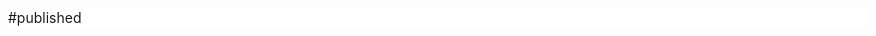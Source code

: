 [56]:	https://www.google.com/url?sa=t&rct=j&q=&esrc=s&source=web&cd=&cad=rja&uact=8&ved=2ahUKEwj17JvOqJf5AhXhkYsKHcjkCYcQFnoECA4QAQ&url=https%3A%2F%2Fketch-up.ru%2Frestaurant%2Fketch-up-petrogradskaya&usg=AOvVaw24YmL_vTQV46-tEJ-fL3F4 "Ресторан Ketch UP на Петроградскойhttps://ketch-up.ru › ketch-up-petrogradskaya"
[57]:	https://www.instagram.com/pitasstreetfood/
[58]:	https://www.instagram.com/ramenslurp/
[59]:	https://www.google.com/url?sa=t&rct=j&q=&esrc=s&source=web&cd=&cad=rja&uact=8&ved=2ahUKEwj09cm5qpf5AhWNgSoKHUEaA6MQFnoECBIQAQ&url=https%3A%2F%2Fwww.restoclub.ru%2Fspb%2Fplace%2Fcivil-3&usg=AOvVaw3TOx84dt7VYyzaJBo6d7dX "Кофейня «Civil» / «Сивил» - Большой проспект П.С. 71А ...https://www.restoclub.ru › Каталог ресторанов"
[60]:	https://www.google.com/url?sa=t&rct=j&q=&esrc=s&source=web&cd=&cad=rja&uact=8&ved=2ahUKEwjDkIqFwJf5AhVKxIsKHf7PAVMQFnoECAgQAQ&url=https%3A%2F%2Fyandex.ru%2Fmaps%2Forg%2Fkhachapuri_i_vino%2F69978922902%2F&usg=AOvVaw2rtPKsCLr6m3-Y0qJqTf5K "Хачапури и вино - Санкт‑Петербург - Яндексhttps://yandex.ru › ... › Кафе › Хачапури и вино"
[61]:	https://www.google.com/url?sa=t&rct=j&q=&esrc=s&source=web&cd=&cad=rja&uact=8&ved=2ahUKEwiu486Mqpf5AhUBl4sKHUV9BjIQFnoECA8QAQ&url=https%3A%2F%2Ffrankmeat.ru%2Fspb%3Flang%3Dru&usg=AOvVaw1mweSkkzZMsL-B12W8cMmf "НОВОЕ МЕНЮ FRANK Ещё 16 причин прийти к нам в гости!https://frankmeat.ru › spb"
[62]:	https://pio-nero.com
[63]:	https://www.google.com/url?sa=t&rct=j&q=&esrc=s&source=web&cd=&cad=rja&uact=8&ved=2ahUKEwiKwPqXrZf5AhWLxIsKHcGODZEQFnoECBEQAw&url=https%3A%2F%2Fa-a-ah.ru%2Fkafe-byuro-chkalovskoy&usg=AOvVaw0qcUY8MAUjvDuhJ0BpGmbb "Кафе «Бюро на Чкаловской» (м. Чкаловская) - А-а-ах!https://a-a-ah.ru › kafe-byuro-chkalovskoy"
[64]:	https://www.instagram.com/futurabistro/
[65]:	https://www.instagram.com/fikaspb/
[66]:	https://www.instagram.com/brosburritos/
[67]:	https://www.google.com/url?sa=t&rct=j&q=&esrc=s&source=web&cd=&cad=rja&uact=8&ved=2ahUKEwjny5Gnr5f5AhWWHHcKHcTYA9oQFnoECAoQAQ&url=https%3A%2F%2Fru.wikipedia.org%2Fwiki%2F%25D0%259B%25D0%25BE%25D0%25BF%25D1%2583%25D1%2585%25D0%25B8%25D0%25BD%25D1%2581%25D0%25BA%25D0%25B8%25D0%25B9_%25D1%2581%25D0%25B0%25D0%25B4&usg=AOvVaw3D3sV8rIpwUhfd91RS2LC_ "Лопухинский сад - Википедияhttps://ru.wikipedia.org › wiki › Лопухинский_сад"
[68]:	https://www.instagram.com/medici.bistro/
[69]:	https://www.instagram.com/filterspb/
[70]:	https://www.instagram.com/aikiterrasa/
[71]:	https://www.google.com/url?sa=t&rct=j&q=&esrc=s&source=web&cd=&cad=rja&uact=8&ved=2ahUKEwjHwYrssJf5AhVWgosKHS6YCcwQFnoECAwQAQ&url=https%3A%2F%2Fchorizopizza.ru%2F&usg=AOvVaw2rsVmDqS90XyqMRAEnqrLy "Chorizo pizza — Большой выбор вкуснейшей пиццы в ...https://chorizopizza.ru"
[72]:	https://www.instagram.com/verlegarden/
[73]:	https://www.google.com/url?sa=t&rct=j&q=&esrc=s&source=web&cd=&cad=rja&uact=8&ved=2ahUKEwiv0MWzsZf5AhXMpIsKHZ81BcQQFnoECAwQAQ&url=https%3A%2F%2Fwww.restoclub.ru%2Fspb%2Fplace%2Fpan-cake&usg=AOvVaw0lxytb20Dmtft1jf0jKf1H "Кофейня «Pan&Cake», Санкт-Петербург - Restoclub.ruhttps://www.restoclub.ru › Каталог ресторанов"
[74]:	https://www.instagram.com/vomrkt/
[75]:	https://www.instagram.com/sevcableport/
[76]:	https://www.instagram.com/brusnitsyn_spb/
[77]:	https://www.instagram.com/erarta_museum/

#published

[1]:	#sennaya-nevsky-1
[2]:	#nevsky-2
[3]:	#avoid-dumskaya
[4]:	#rubinsteina
[5]:	#railway-station
[6]:	#liteinyi-nekrasova
[7]:	#petrogradka
[8]:	#chkalovskaya
[9]:	#petroga-underground
[10]:	#main-prospect
[11]:	#lpm
[12]:	#medikov
[13]:	#gorkovskaya
[14]:	#vaska
[15]:	https://www.instagram.com/newhollandisland/
[16]:	https://www.google.com/url?sa=t&rct=j&q=&esrc=s&source=web&cd=&cad=rja&uact=8&ved=2ahUKEwj85u6dspf5AhVv_SoKHWe4AYsQFnoECDwQAQ&url=https%3A%2F%2Fwww.instagram.com%2Fmeatarea_chuck%2F%3Fhl%3Dru&usg=AOvVaw1OilAPrmg1-8QNidGr0l5z "Митерия CHUCK (@meatarea_chuck) • Instagram photos ...https://www.instagram.com › meatarea_chuck"
[17]:	https://bertholdcentre.com/
[18]:	https://www.instagram.com/bonch_cafe/
[19]:	https://www.instagram.com/cafe_tiger_lily/
[20]:	https://www.instagram.com/p/CIJE4u9nGWf/
[21]:	https://www.google.com/url?sa=t&rct=j&q=&esrc=s&source=web&cd=&cad=rja&uact=8&ved=2ahUKEwjSrOKStJf5AhVZCRAIHepnD48QFnoECAsQAQ&url=https%3A%2F%2Fwww.restoclub.ru%2Fspb%2Fplace%2Fbjuro-3&usg=AOvVaw1mhn9LgkRFODONgwY3NqaX "Бар «Бюро» - Садовая ул. 13, метро Невский Проспект ...https://www.restoclub.ru › Каталог ресторанов"
[22]:	https://www.google.com/url?sa=t&rct=j&q=&esrc=s&source=web&cd=&cad=rja&uact=8&ved=2ahUKEwj2o5OVtZf5AhWns4sKHcsHA-8QFnoECAoQAQ&url=https%3A%2F%2Fwww.restoclub.ru%2Fspb%2Fplace%2Fapteka-1&usg=AOvVaw24X-9K5CaXpXpnKiv1m4mp "Бар «Apotheke» / «Аптека» - Restoclubhttps://www.restoclub.ru › Каталог ресторанов"
[23]:	https://www.instagram.com/orthodoxrussianbar/
[24]:	https://www.google.com/url?sa=t&rct=j&q=&esrc=s&source=web&cd=&cad=rja&uact=8&ved=2ahUKEwjc-_D8tZf5AhWMk4sKHQs2DGYQFnoECAgQAQ&url=https%3A%2F%2Fwww.instagram.com%2Fcitygrillexpress%2F&usg=AOvVaw3-3R4kQ8LS-TlF30AN3RZg "City Grill | Доставка бургеров (@citygrillexpress) • Instagram ...https://www.instagram.com › citygrillexpress"
[25]:	https://geo-rest.com
[26]:	https://www.instagram.com/rowdybar/
[27]:	http://bekitzer.ru/ "Бекицер — Israeli Street Food Barhttp://bekitzer.ru"
[28]:	https://www.instagram.com/za__uglom/
[29]:	https://yandex.ru/maps/org/chang_cafe/80809952996/
[30]:	https://www.google.com/url?sa=t&rct=j&q=&esrc=s&source=web&cd=&cad=rja&uact=8&ved=2ahUKEwiAq9OKuJf5AhWQxIsKHYEqBQsQFnoECA0QAQ&url=https%3A%2F%2Fwww.tripadvisor.ru%2FRestaurant_Review-g298507-d12328893-Reviews-Koreana_Light-St_Petersburg_Northwestern_District.html&usg=AOvVaw25Byv2RkTo2tly3RNzRSzG "Кореана Light, Санкт-Петербург - фото ресторанаhttps://www.tripadvisor.ru › Restaurant_Review-g298507-..."
[31]:	https://banshiki.spb.ru
[32]:	https://www.instagram.com/pivnaya_kultura/
[33]:	https://www.the-village.ru/food/food/132265-shawarma
[34]:	https://www.instagram.com/unionbar/
[35]:	https://www.instagram.com/turboshaverma/
[36]:	https://www.google.com/url?sa=t&rct=j&q=&esrc=s&source=web&cd=&cad=rja&uact=8&ved=2ahUKEwjS1IPZuZf5AhXDpYsKHTVqBi0QFnoECAkQAQ&url=https%3A%2F%2Fwww.instagram.com%2F2tacoandco%2F&usg=AOvVaw3G62XPY4rsseY6j0UvTB8I "@2tacoandco is on Instagram • 2,878 people follow their ...https://www.instagram.com › ..."
[37]:	https://www.instagram.com/holyribsbar/
[38]:	https://www.google.com/url?sa=t&rct=j&q=&esrc=s&source=web&cd=&cad=rja&uact=8&ved=2ahUKEwi53vS3u5f5AhUQt4sKHYbzDQoQFnoECAsQAQ&url=http%3A%2F%2Fdeadpoetsbar.com%2F&usg=AOvVaw0BT1LgUmBIAxpVSSsxF0wk "Dead Poets Barhttp://deadpoetsbar.com"
[39]:	https://www.instagram.com/redrum.bar/
[40]:	https://www.instagram.com/xronikibar/
[41]:	https://www.instagram.com/flowers.bar/
[42]:	https://www.google.com/url?sa=t&rct=j&q=&esrc=s&source=web&cd=&cad=rja&uact=8&ved=2ahUKEwi_sLCkw5f5AhWj-ioKHZIkAYsQFnoECAYQAQ&url=https%3A%2F%2Fwww.restoclub.ru%2Fspb%2Fplace%2Fbazin&usg=AOvVaw3ys075IP5QzR-JV0JcOuPS "Бар «Bazin» / «Базин» - Restoclub.ruhttps://www.restoclub.ru › Каталог ресторанов"
[43]:	https://www.google.com/url?sa=t&rct=j&q=&esrc=s&source=web&cd=&cad=rja&uact=8&ved=2ahUKEwi4ssipw5f5AhWWvIsKHbleA-oQFnoECAQQAQ&url=https%3A%2F%2Fwww.instagram.com%2Fciderandnancy%2F&usg=AOvVaw0eFzkYYfSyku0HZxUtOyVy "сидрерия-бар • cider bar (@ciderandnancy) • Instagram ...https://www.instagram.com › ciderandnancy"
[44]:	https://www.google.com/url?sa=t&rct=j&q=&esrc=s&source=web&cd=&cad=rja&uact=8&ved=2ahUKEwjcroCyw5f5AhXCxIsKHZ21CrkQFnoECAsQAQ&url=https%3A%2F%2Fimbibebar.ru%2F&usg=AOvVaw2HR9-yoOg7cwYpPs86Je5w "Imbibe cocktail bar | Санкт-Петербургhttps://imbibebar.ru"
[45]:	https://www.google.com/url?sa=t&rct=j&q=&esrc=s&source=web&cd=&cad=rja&uact=8&ved=2ahUKEwiw66e2w5f5AhXhtYsKHb2KAXkQFnoECEYQAQ&url=https%3A%2F%2Fwww.restoclub.ru%2Freview%2Fnedavno-otkrylis%2Ffaro-koktejlnyj-bar-na-ulice-majakovskogo&usg=AOvVaw35Pu89tjT14TJdarhqBsg2 "Faro: коктейльный бар на улице Маяковскогоhttps://www.restoclub.ru › ... › Новые места › Обзоры"
[46]:	https://www.google.com/url?sa=t&rct=j&q=&esrc=s&source=web&cd=&cad=rja&uact=8&ved=2ahUKEwiilOfdvJf5AhXlwosKHd37DmAQFnoECAYQAQ&url=https%3A%2F%2Fwww.instagram.com%2Fdanerpizza%2F&usg=AOvVaw2apJcaK-r_k-9i4QUGAY4i "Daner Pizza Spot (@danerpizza) • Instagram photos and videoshttps://www.instagram.com › danerpizza"
[47]:	https://www.instagram.com/horovod.spirit/
[48]:	https://www.instagram.com/300_years_park/
[49]:	https://www.instagram.com/elaginpark/
[50]:	https://www.instagram.com/pobobowl/
[51]:	https://www.restorating.ru/spb/catalogue/balagan-maliy
[52]:	https://www.instagram.com/colors.spb/
[53]:	https://www.instagram.com/addict_cafe/
[54]:	https://www.instagram.com/bar76beerandsnacks/
[55]:	https://www.instagram.com/lonestrikerbar/